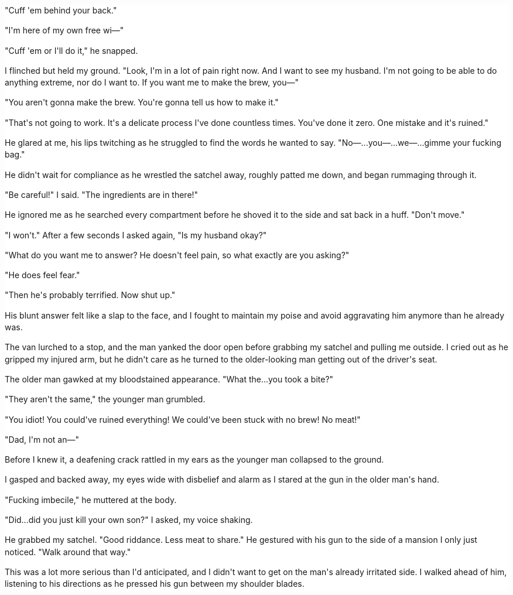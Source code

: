"Cuff 'em behind your back."

"I'm here of my own free wi—"

"Cuff 'em or I'll do it," he snapped.

I flinched but held my ground. "Look, I'm in a lot of pain right now. And I want to see my husband. I'm not going to be able to do anything extreme, nor do I want to. If you want me to make the brew, you—"

"You aren't gonna make the brew. You're gonna tell us how to make it."

"That's not going to work. It's a delicate process I've done countless times. You've done it zero. One mistake and it's ruined."

He glared at me, his lips twitching as he struggled to find the words he wanted to say. "No—...you—...we—…gimme your fucking bag."

He didn't wait for compliance as he wrestled the satchel away, roughly patted me down, and began rummaging through it.

"Be careful!" I said. "The ingredients are in there!"

He ignored me as he searched every compartment before he shoved it to the side and sat back in a huff. "Don't move."

"I won't." After a few seconds I asked again, "Is my husband okay?"

"What do you want me to answer? He doesn't feel pain, so what exactly are you asking?"

"He does feel fear."

"Then he's probably terrified. Now shut up."

His blunt answer felt like a slap to the face, and I fought to maintain my poise and avoid aggravating him anymore than he already was.

The van lurched to a stop, and the man yanked the door open before grabbing my satchel and pulling me outside. I cried out as he gripped my injured arm, but he didn't care as he turned to the older-looking man getting out of the driver's seat. 

The older man gawked at my bloodstained appearance. "What the...you took a bite?"

"They aren't the same," the younger man grumbled.

"You idiot! You could've ruined everything! We could've been stuck with no brew! No meat!"

"Dad, I'm not an—"

Before I knew it, a deafening crack rattled in my ears as the younger man collapsed to the ground.

I gasped and backed away, my eyes wide with disbelief and alarm as I stared at the gun in the older man's hand.

"Fucking imbecile," he muttered at the body.

"Did...did you just kill your own son?" I asked, my voice shaking.

He grabbed my satchel. "Good riddance. Less meat to share." He gestured with his gun to the side of a mansion I only just noticed. "Walk around that way."

This was a lot more serious than I'd anticipated, and I didn't want to get on the man's already irritated side. I walked ahead of him, listening to his directions as he pressed his gun between my shoulder blades. 

